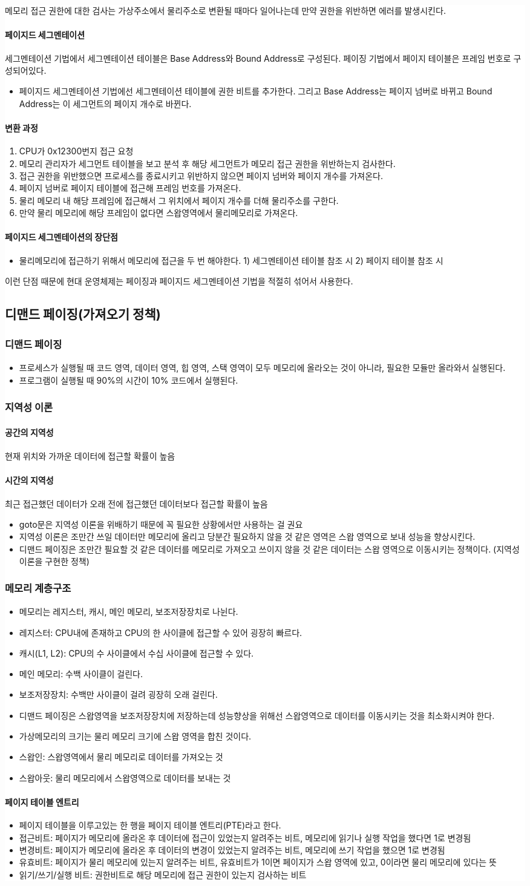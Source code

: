 메모리 접근 권한에 대한 검사는 가상주소에서 물리주소로 변환될 때마다 일어나는데 만약 권한을 위반하면 에러를 발생시킨다.

#### 페이지드 세그멘테이션
세그멘테이션 기법에서 세그멘테이션 테이블은 Base Address와 Bound Address로 구성된다.
페이징 기법에서 페이지 테이블은 프레임 번호로 구성되어있다.
- 페이지드 세그멘테이션 기법에선 세그멘테이션 테이블에 권한 비트를 추가한다. 그리고 Base Address는 페이지 넘버로 바뀌고 Bound Address는 이 세그먼트의 페이지 개수로 바뀐다.

#### 변환 과정
1. CPU가 0x12300번지 접근 요청
2. 메모리 관리자가 세그먼트 테이블을 보고 분석 후 해당 세그먼트가 메모리 접근 권한을 위반하는지 검사한다.
3. 접근 권한을 위반했으면 프로세스를 종료시키고 위반하지 않으면 페이지 넘버와 페이지 개수를 가져온다.
4. 페이지 넘버로 페이지 테이블에 접근해 프레임 번호를 가져온다.
5. 물리 메모리 내 해당 프레임에 접근해서 그 위치에서 페이지 개수를 더해 물리주소를 구한다.
6. 만약 물리 메모리에 해당 프레임이 없다면 스왑영역에서 물리메모리로 가져온다.

#### 페이지드 세그멘테이션의 장단점
- 물리메모리에 접근하기 위해서 메모리에 접근을 두 번 해야한다. 1) 세그멘테이션 테이블 참조 시 2) 페이지 테이블 참조 시

이런 단점 때문에 현대 운영체제는 페이징과 페이지드 세그멘테이션 기법을 적절히 섞어서 사용한다.

## 디맨드 페이징(가져오기 정책)
### 디맨드 페이징
- 프로세스가 실행될 때 코드 영역, 데이터 영역, 힙 영역, 스택 영역이 모두 메모리에 올라오는 것이 아니라, 필요한 모듈만 올라와서 실행된다.
- 프로그램이 실행될 때 90%의 시간이 10% 코드에서 실행된다.
### 지역성 이론
#### 공간의 지역성
현재 위치와 가까운 데이터에 접근할 확률이 높음
#### 시간의 지역성
최근 접근했던 데이터가 오래 전에 접근했던 데이터보다 접근할 확률이 높음

- goto문은 지역성 이론을 위배하기 때문에 꼭 필요한 상황에서만 사용하는 걸 권요
- 지역성 이론은 조만간 쓰일 데이터만 메모리에 올리고 당분간 필요하지 않을 것 같은 영역은 스왑 영역으로 보내 성능을 향상시킨다.
- 디맨드 페이징은 조만간 필요할 것 같은 데이터를 메모리로 가져오고 쓰이지 않을 것 같은 데이터는 스왑 영역으로 이동시키는 정책이다. (지역성 이론을 구현한 정책)
### 메모리 계층구조
- 메모리는 레지스터, 캐시, 메인 메모리, 보조저장장치로 나뉜다.
- 레지스터: CPU내에 존재하고 CPU의 한 사이클에 접근할 수 있어 굉장히 빠르다.
- 캐시(L1, L2): CPU의 수 사이클에서 수십 사이클에 접근할 수 있다.
- 메인 메모리: 수백 사이클이 걸린다.
- 보조저장장치: 수백만 사이클이 걸려 굉장히 오래 걸린다.

- 디맨드 페이징은 스왑영역을 보조저장장치에 저장하는데 성능향상을 위해선 스왑영역으로 데이터를 이동시키는 것을 최소화시켜야 한다.
- 가상메모리의 크기는 물리 메모리 크기에 스왑 영역을 합친 것이다.
- 스왑인: 스왑영역에서 물리 메모리로 데이터를 가져오는 것
- 스왑아웃: 물리 메모리에서 스왑영역으로 데이터를 보내는 것
#### 페이지 테이블 엔트리
- 페이지 테이블을 이루고있는 한 행을 페이지 테이블 엔트리(PTE)라고 한다.
- 접근비트: 페이지가 메모리에 올라온 후 데이터에 접근이 있었는지 알려주는 비트, 메모리에 읽기나 실행 작업을 했다면 1로 변경됨
- 변경비트: 페이지가 메모리에 올라온 후 데이터의 변경이 있었는지 알려주는 비트, 메모리에 쓰기 작업을 했으면 1로 변경됨
- 유효비트: 페이지가 물리 메모리에 있는지 알려주는 비트, 유효비트가 1이면 페이지가 스왑 영역에 있고, 0이라면 물리 메모리에 있다는 뜻
- 읽기/쓰기/실행 비트: 권한비트로 해당 메모리에 접근 권한이 있는지 검사하는 비트

